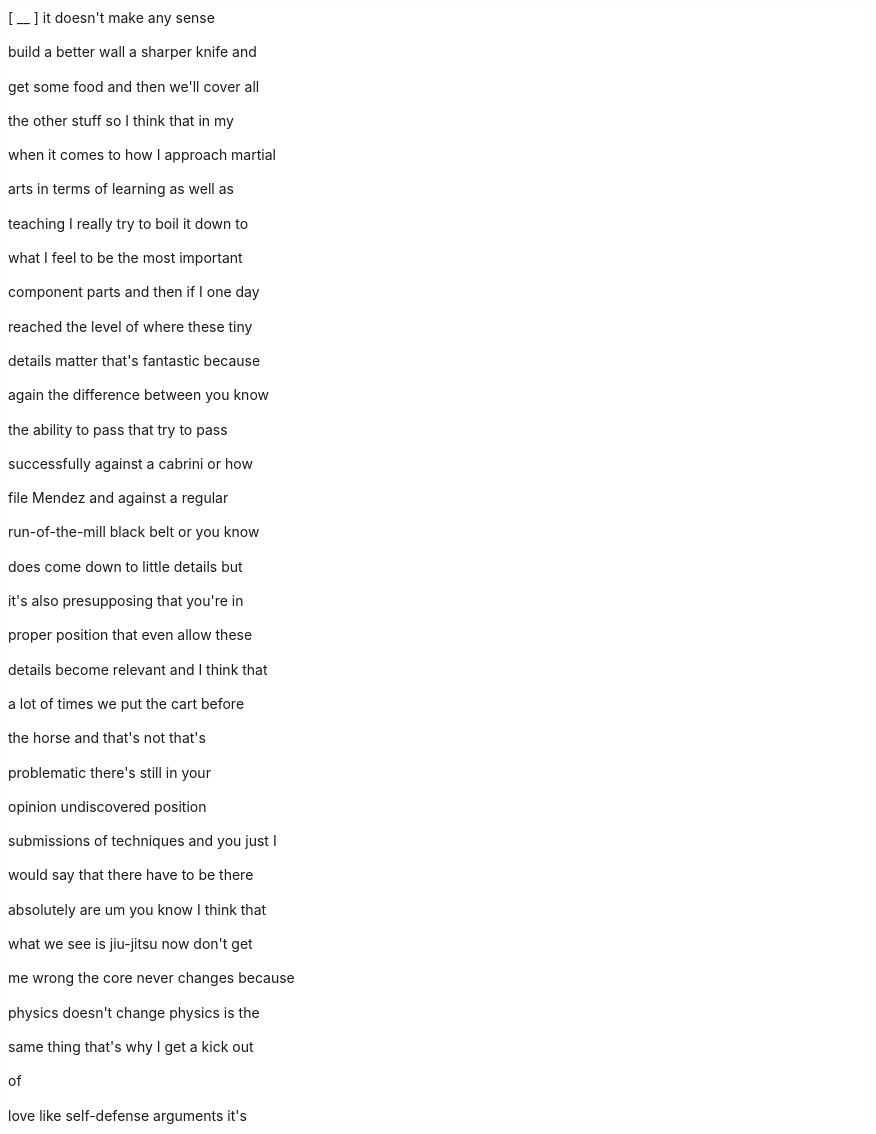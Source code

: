 [ __ ] it doesn't make any sense

build a better wall a sharper knife and

get some food and then we'll cover all

the other stuff so I think that in my

when it comes to how I approach martial

arts in terms of learning as well as

teaching I really try to boil it down to

what I feel to be the most important

component parts and then if I one day

reached the level of where these tiny

details matter that's fantastic because

again the difference between you know

the ability to pass that try to pass

successfully against a cabrini or how

file Mendez and against a regular

run-of-the-mill black belt or you know

does come down to little details but

it's also presupposing that you're in

proper position that even allow these

details become relevant and I think that

a lot of times we put the cart before

the horse and that's not that's

problematic there's still in your

opinion undiscovered position

submissions of techniques and you just I

would say that there have to be there

absolutely are um you know I think that

what we see is jiu-jitsu now don't get

me wrong the core never changes because

physics doesn't change physics is the

same thing that's why I get a kick out

of

love like self-defense arguments it's
